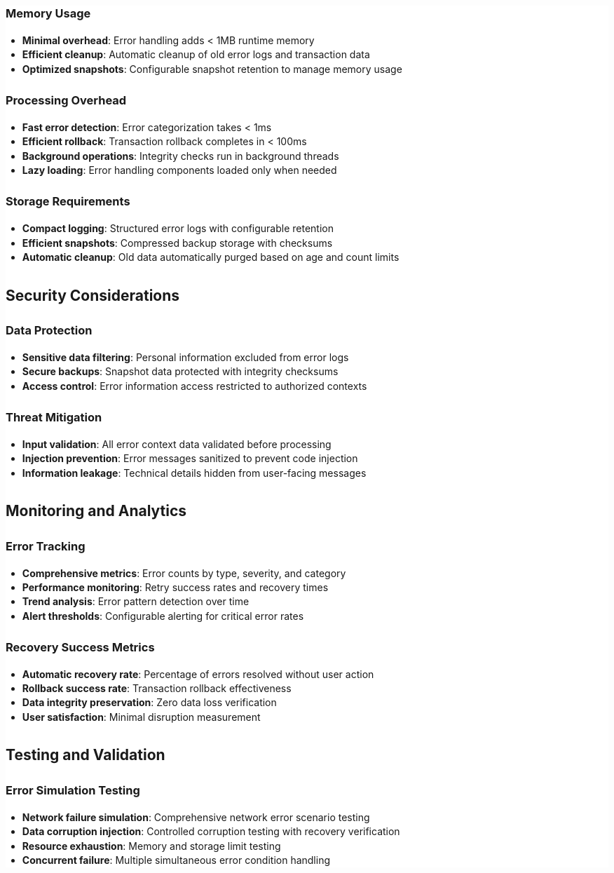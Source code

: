 ### Memory Usage
- **Minimal overhead**: Error handling adds < 1MB runtime memory
- **Efficient cleanup**: Automatic cleanup of old error logs and transaction data
- **Optimized snapshots**: Configurable snapshot retention to manage memory usage

### Processing Overhead
- **Fast error detection**: Error categorization takes < 1ms
- **Efficient rollback**: Transaction rollback completes in < 100ms
- **Background operations**: Integrity checks run in background threads
- **Lazy loading**: Error handling components loaded only when needed

### Storage Requirements
- **Compact logging**: Structured error logs with configurable retention
- **Efficient snapshots**: Compressed backup storage with checksums
- **Automatic cleanup**: Old data automatically purged based on age and count limits

## Security Considerations

### Data Protection
- **Sensitive data filtering**: Personal information excluded from error logs
- **Secure backups**: Snapshot data protected with integrity checksums
- **Access control**: Error information access restricted to authorized contexts

### Threat Mitigation
- **Input validation**: All error context data validated before processing
- **Injection prevention**: Error messages sanitized to prevent code injection
- **Information leakage**: Technical details hidden from user-facing messages

## Monitoring and Analytics

### Error Tracking
- **Comprehensive metrics**: Error counts by type, severity, and category
- **Performance monitoring**: Retry success rates and recovery times
- **Trend analysis**: Error pattern detection over time
- **Alert thresholds**: Configurable alerting for critical error rates

### Recovery Success Metrics
- **Automatic recovery rate**: Percentage of errors resolved without user action
- **Rollback success rate**: Transaction rollback effectiveness
- **Data integrity preservation**: Zero data loss verification
- **User satisfaction**: Minimal disruption measurement

## Testing and Validation

### Error Simulation Testing
- **Network failure simulation**: Comprehensive network error scenario testing
- **Data corruption injection**: Controlled corruption testing with recovery verification
- **Resource exhaustion**: Memory and storage limit testing
- **Concurrent failure**: Multiple simultaneous error condition handling
